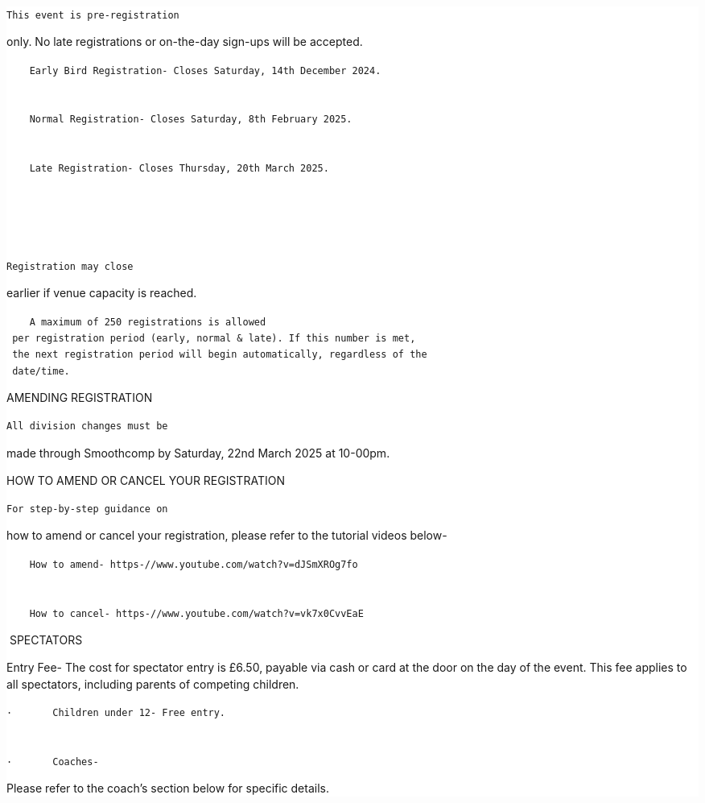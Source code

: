 
    This event is pre-registration
only. No late registrations or on-the-day sign-ups will be accepted.
  


        Early Bird Registration- Closes Saturday, 14th December 2024.
      

        Normal Registration- Closes Saturday, 8th February 2025.
      

        Late Registration- Closes Thursday, 20th March 2025.
     
     
      


    Registration may close
earlier if venue capacity is reached.
  


        A maximum of 250 registrations is allowed
     per registration period (early, normal & late). If this number is met,
     the next registration period will begin automatically, regardless of the
     date/time.
      


AMENDING REGISTRATION




    All division changes must be
made through Smoothcomp by Saturday, 22nd March 2025 at 10-00pm.


HOW TO AMEND OR CANCEL YOUR REGISTRATION


    For step-by-step guidance on
how to amend or cancel your registration, please refer to the tutorial videos
below-
  


        How to amend- https-//www.youtube.com/watch?v=dJSmXROg7fo
      

        How to cancel- https-//www.youtube.com/watch?v=vk7x0CvvEaE
      


 SPECTATORS




Entry
Fee- The cost for spectator entry is £6.50,
payable via cash or card at the door on the day of the event. This fee applies
to all spectators, including parents of competing children.
  

    ·       Children under 12- Free entry.
  

    ·       Coaches-
Please refer to the coach’s section below for specific details.
  